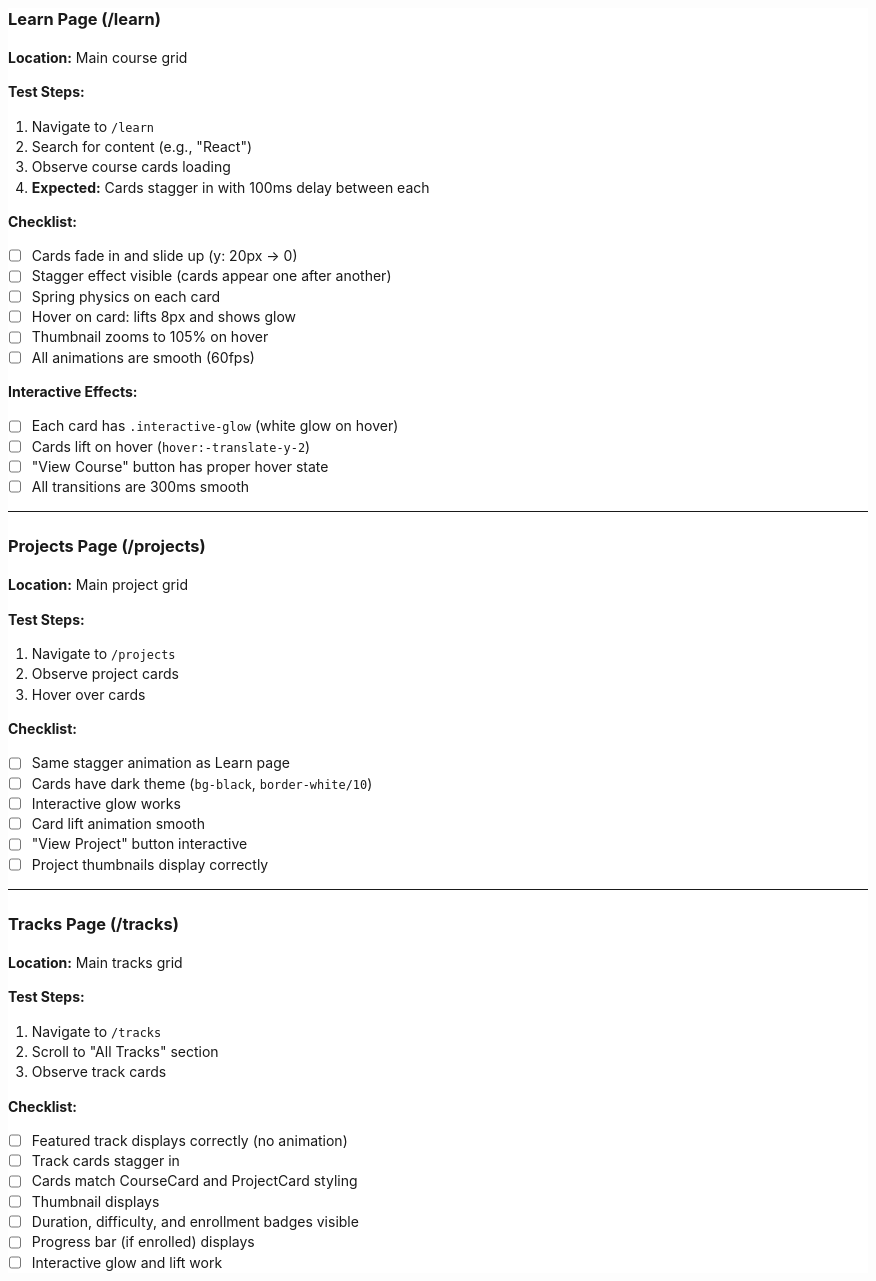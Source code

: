 ### Learn Page (/learn)
**Location:** Main course grid

**Test Steps:**
1. Navigate to `/learn`
2. Search for content (e.g., "React")
3. Observe course cards loading
4. **Expected:** Cards stagger in with 100ms delay between each

**Checklist:**
- [ ] Cards fade in and slide up (y: 20px → 0)
- [ ] Stagger effect visible (cards appear one after another)
- [ ] Spring physics on each card
- [ ] Hover on card: lifts 8px and shows glow
- [ ] Thumbnail zooms to 105% on hover
- [ ] All animations are smooth (60fps)

**Interactive Effects:**
- [ ] Each card has `.interactive-glow` (white glow on hover)
- [ ] Cards lift on hover (`hover:-translate-y-2`)
- [ ] "View Course" button has proper hover state
- [ ] All transitions are 300ms smooth

---

### Projects Page (/projects)
**Location:** Main project grid

**Test Steps:**
1. Navigate to `/projects`
2. Observe project cards
3. Hover over cards

**Checklist:**
- [ ] Same stagger animation as Learn page
- [ ] Cards have dark theme (`bg-black`, `border-white/10`)
- [ ] Interactive glow works
- [ ] Card lift animation smooth
- [ ] "View Project" button interactive
- [ ] Project thumbnails display correctly

---

### Tracks Page (/tracks)
**Location:** Main tracks grid

**Test Steps:**
1. Navigate to `/tracks`
2. Scroll to "All Tracks" section
3. Observe track cards

**Checklist:**
- [ ] Featured track displays correctly (no animation)
- [ ] Track cards stagger in
- [ ] Cards match CourseCard and ProjectCard styling
- [ ] Thumbnail displays
- [ ] Duration, difficulty, and enrollment badges visible
- [ ] Progress bar (if enrolled) displays
- [ ] Interactive glow and lift work
